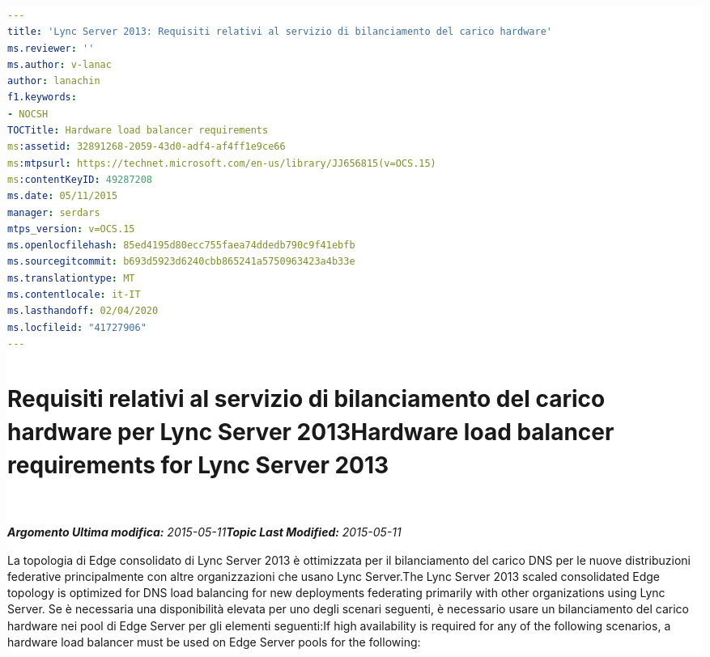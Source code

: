 ```yaml
---
title: 'Lync Server 2013: Requisiti relativi al servizio di bilanciamento del carico hardware'
ms.reviewer: ''
ms.author: v-lanac
author: lanachin
f1.keywords:
- NOCSH
TOCTitle: Hardware load balancer requirements
ms:assetid: 32891268-2059-43d0-adf4-af4ff1e9ce66
ms:mtpsurl: https://technet.microsoft.com/en-us/library/JJ656815(v=OCS.15)
ms:contentKeyID: 49287208
ms.date: 05/11/2015
manager: serdars
mtps_version: v=OCS.15
ms.openlocfilehash: 85ed4195d80ecc755faea74ddedb790c9f41ebfb
ms.sourcegitcommit: b693d5923d6240cbb865241a5750963423a4b33e
ms.translationtype: MT
ms.contentlocale: it-IT
ms.lasthandoff: 02/04/2020
ms.locfileid: "41727906"
---
```

<div data-xmlns="http://www.w3.org/1999/xhtml">

<div class="topic" data-xmlns="http://www.w3.org/1999/xhtml" data-msxsl="urn:schemas-microsoft-com:xslt" data-cs="http://msdn.microsoft.com/en-us/">

<div data-asp="http://msdn2.microsoft.com/asp">

# <a name="hardware-load-balancer-requirements-for-lync-server-2013"></a><span data-ttu-id="bf60f-102">Requisiti relativi al servizio di bilanciamento del carico hardware per Lync Server 2013</span><span class="sxs-lookup"><span data-stu-id="bf60f-102">Hardware load balancer requirements for Lync Server 2013</span></span>

</div>

<div id="mainSection">

<div id="mainBody">

<span> </span>

<span data-ttu-id="bf60f-103">_**Argomento Ultima modifica:** 2015-05-11_</span><span class="sxs-lookup"><span data-stu-id="bf60f-103">_**Topic Last Modified:** 2015-05-11_</span></span>

<span data-ttu-id="bf60f-104">La topologia di Edge consolidato di Lync Server 2013 è ottimizzata per il bilanciamento del carico DNS per le nuove distribuzioni federative principalmente con altre organizzazioni che usano Lync Server.</span><span class="sxs-lookup"><span data-stu-id="bf60f-104">The Lync Server 2013 scaled consolidated Edge topology is optimized for DNS load balancing for new deployments federating primarily with other organizations using Lync Server.</span></span> <span data-ttu-id="bf60f-105">Se è necessaria una disponibilità elevata per uno degli scenari seguenti, è necessario usare un bilanciamento del carico hardware nei pool di Edge Server per gli elementi seguenti:</span><span class="sxs-lookup"><span data-stu-id="bf60f-105">If high availability is required for any of the following scenarios, a hardware load balancer must be used on Edge Server pools for the following:</span></span>
